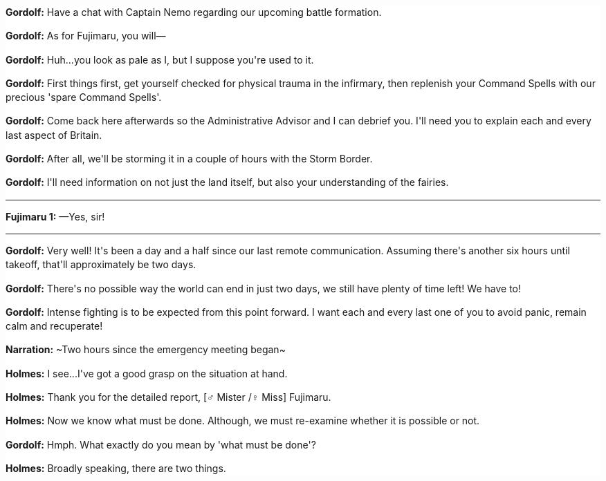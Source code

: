 **Gordolf:**
Have a chat with Captain Nemo regarding our upcoming battle formation. 
 
**Gordolf:**
As for Fujimaru, you will&mdash;
 
**Gordolf:**
Huh...you look as pale as I, but I suppose you're used to it. 
 
**Gordolf:**
First things first, get yourself checked for physical trauma in the infirmary, then replenish your Command Spells with our precious 'spare Command Spells'. 
 
**Gordolf:**
Come back here afterwards so the Administrative Advisor and I can debrief you. I'll need you to explain each and every last aspect of Britain. 
 
**Gordolf:**
After all, we'll be storming it in a couple of hours with the Storm Border. 
 
**Gordolf:**
I'll need information on not just the land itself, but also your understanding of the fairies. 
 
---

**Fujimaru 1:**
&mdash;Yes, sir! 
 

---

 
**Gordolf:**
Very well! It's been a day and a half since our last remote communication. Assuming there's another six hours until takeoff, that'll approximately be two days. 
 
**Gordolf:**
There's no possible way the world can end in just two days, we still have plenty of time left! We have to! 
 
**Gordolf:**
Intense fighting is to be expected from this point forward. I want each and every last one of you to avoid panic, remain calm and recuperate! 
 
**Narration:**
~Two hours since the emergency meeting began~
 
**Holmes:**
I see...I've got a good grasp on the situation at hand. 
 
**Holmes:**
Thank you for the detailed report, [♂ Mister /♀ Miss] Fujimaru. 
 
**Holmes:**
Now we know what must be done. Although, we must re-examine whether it is possible or not. 
 
**Gordolf:**
Hmph. What exactly do you mean by 'what must be done'? 
 
**Holmes:**
Broadly speaking, there are two things. 
 